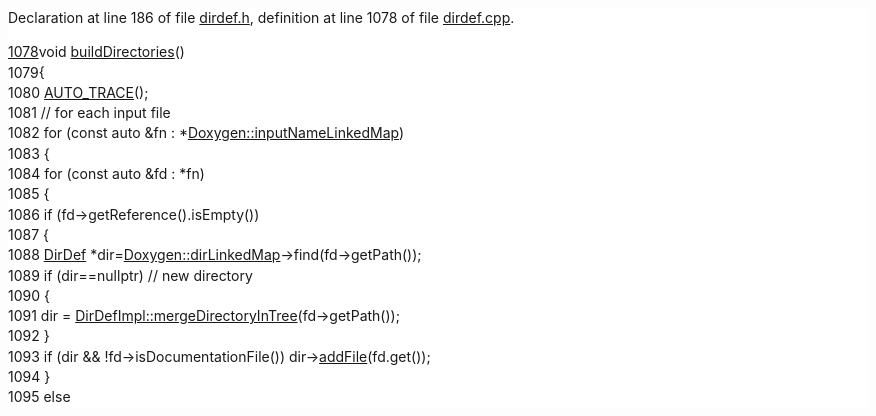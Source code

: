 

<p>Declaration at line 186 of file <a href="/web-doxygen/docs/api/files/src/dirdef-h">dirdef.h</a>, definition at line 1078 of file <a href="/web-doxygen/docs/api/files/src/dirdef-cpp">dirdef.cpp</a>.</p>


<div class="doxyProgramListing">

<div class="doxyCodeLine"><span class="doxyLineNumber"><a href="/web-doxygen/docs/api/files/src/dirdef-cpp/#a9d5caa3df18ab19e549d3b603a716780">1078</a></span><span class="doxyLineContent"><span class="doxyHighlightKeywordType">void</span><span class="doxyHighlight"> <a href="/web-doxygen/docs/api/files/src/dirdef-cpp/#a9d5caa3df18ab19e549d3b603a716780">buildDirectories</a>()</span></span></div>
<div class="doxyCodeLine"><span class="doxyLineNumber">1079</span><span class="doxyLineContent"><span class="doxyHighlight">{</span></span></div>
<div class="doxyCodeLine"><span class="doxyLineNumber">1080</span><span class="doxyLineContent"><span class="doxyHighlight">  <a href="/web-doxygen/docs/api/files/src/docnode-cpp/#a210042a14f3a393be09c743c219126ae">AUTO_TRACE</a>();</span></span></div>
<div class="doxyCodeLine"><span class="doxyLineNumber">1081</span><span class="doxyLineContent"><span class="doxyHighlight">  </span><span class="doxyHighlightComment">// for each input file</span></span></div>
<div class="doxyCodeLine"><span class="doxyLineNumber">1082</span><span class="doxyLineContent"><span class="doxyHighlight">  </span><span class="doxyHighlightKeywordFlow">for</span><span class="doxyHighlight"> (</span><span class="doxyHighlightKeyword">const</span><span class="doxyHighlight"> </span><span class="doxyHighlightKeyword">auto</span><span class="doxyHighlight"> &amp;fn : *<a href="/web-doxygen/docs/api/classes/doxygen/#a31a5a5856417ba3f05eccaf1f85e9958">Doxygen::inputNameLinkedMap</a>)</span></span></div>
<div class="doxyCodeLine"><span class="doxyLineNumber">1083</span><span class="doxyLineContent"><span class="doxyHighlight">  {</span></span></div>
<div class="doxyCodeLine"><span class="doxyLineNumber">1084</span><span class="doxyLineContent"><span class="doxyHighlight">    </span><span class="doxyHighlightKeywordFlow">for</span><span class="doxyHighlight"> (</span><span class="doxyHighlightKeyword">const</span><span class="doxyHighlight"> </span><span class="doxyHighlightKeyword">auto</span><span class="doxyHighlight"> &amp;fd : *fn)</span></span></div>
<div class="doxyCodeLine"><span class="doxyLineNumber">1085</span><span class="doxyLineContent"><span class="doxyHighlight">    {</span></span></div>
<div class="doxyCodeLine"><span class="doxyLineNumber">1086</span><span class="doxyLineContent"><span class="doxyHighlight">      </span><span class="doxyHighlightKeywordFlow">if</span><span class="doxyHighlight"> (fd-&gt;getReference().isEmpty())</span></span></div>
<div class="doxyCodeLine"><span class="doxyLineNumber">1087</span><span class="doxyLineContent"><span class="doxyHighlight">      {</span></span></div>
<div class="doxyCodeLine"><span class="doxyLineNumber">1088</span><span class="doxyLineContent"><span class="doxyHighlight">        <a href="/web-doxygen/docs/api/classes/dirdef">DirDef</a> *dir=<a href="/web-doxygen/docs/api/classes/doxygen/#ad179803c33ab064adfd6adf681a0a805">Doxygen::dirLinkedMap</a>-&gt;find(fd-&gt;getPath());</span></span></div>
<div class="doxyCodeLine"><span class="doxyLineNumber">1089</span><span class="doxyLineContent"><span class="doxyHighlight">        </span><span class="doxyHighlightKeywordFlow">if</span><span class="doxyHighlight"> (dir==</span><span class="doxyHighlightKeyword">nullptr</span><span class="doxyHighlight">) </span><span class="doxyHighlightComment">// new directory</span></span></div>
<div class="doxyCodeLine"><span class="doxyLineNumber">1090</span><span class="doxyLineContent"><span class="doxyHighlight">        {</span></span></div>
<div class="doxyCodeLine"><span class="doxyLineNumber">1091</span><span class="doxyLineContent"><span class="doxyHighlight">          dir = <a href="/web-doxygen/docs/api/classes/dirdefimpl/#abc751e8cc79b9f7cc8040ba7ecce6e1f">DirDefImpl::mergeDirectoryInTree</a>(fd-&gt;getPath());</span></span></div>
<div class="doxyCodeLine"><span class="doxyLineNumber">1092</span><span class="doxyLineContent"><span class="doxyHighlight">        }</span></span></div>
<div class="doxyCodeLine"><span class="doxyLineNumber">1093</span><span class="doxyLineContent"><span class="doxyHighlight">        </span><span class="doxyHighlightKeywordFlow">if</span><span class="doxyHighlight"> (dir &amp;&amp; !fd-&gt;isDocumentationFile()) dir-&gt;<a href="/web-doxygen/docs/api/classes/dirdef/#a1c119d890d9b9ae662b007099f53a743">addFile</a>(fd.get());</span></span></div>
<div class="doxyCodeLine"><span class="doxyLineNumber">1094</span><span class="doxyLineContent"><span class="doxyHighlight">      }</span></span></div>
<div class="doxyCodeLine"><span class="doxyLineNumber">1095</span><span class="doxyLineContent"><span class="doxyHighlight">      </span><span class="doxyHighlightKeywordFlow">else</span></span></div>